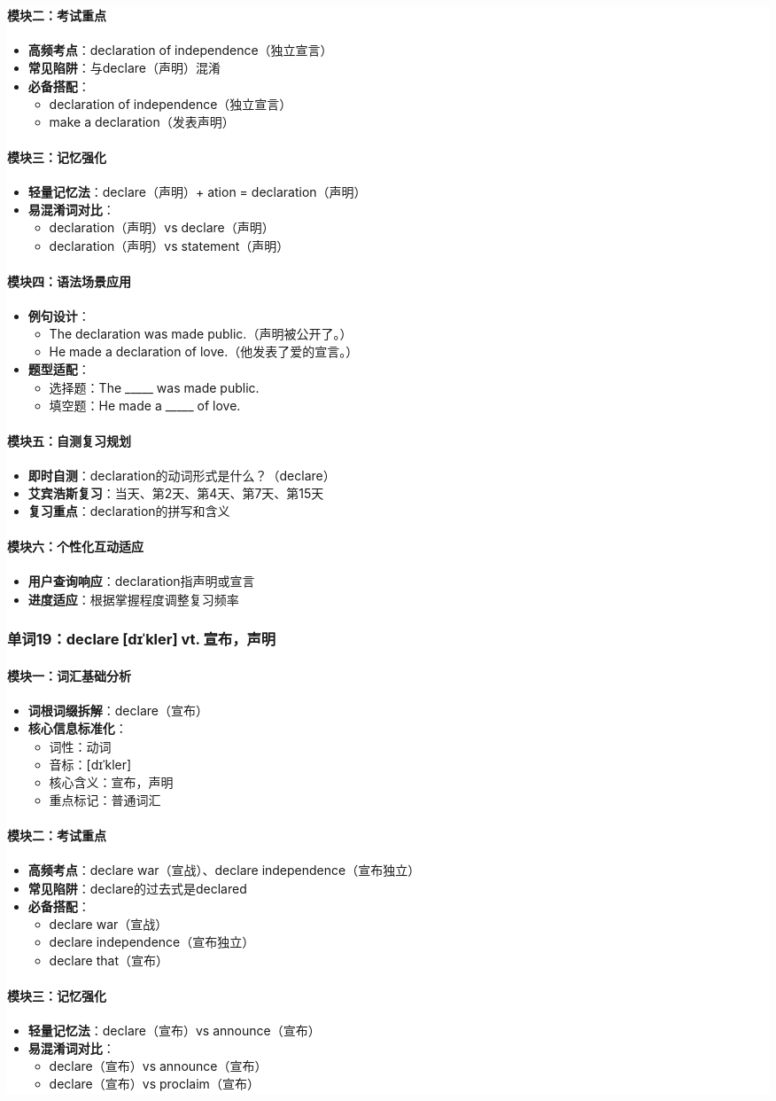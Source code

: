 #### 模块二：考试重点
- **高频考点**：declaration of independence（独立宣言）
- **常见陷阱**：与declare（声明）混淆
- **必备搭配**：
  - declaration of independence（独立宣言）
  - make a declaration（发表声明）

#### 模块三：记忆强化
- **轻量记忆法**：declare（声明）+ ation = declaration（声明）
- **易混淆词对比**：
  - declaration（声明）vs declare（声明）
  - declaration（声明）vs statement（声明）

#### 模块四：语法场景应用
- **例句设计**：
  - The declaration was made public.（声明被公开了。）
  - He made a declaration of love.（他发表了爱的宣言。）
- **题型适配**：
  - 选择题：The _____ was made public.
  - 填空题：He made a _____ of love.

#### 模块五：自测复习规划
- **即时自测**：declaration的动词形式是什么？（declare）
- **艾宾浩斯复习**：当天、第2天、第4天、第7天、第15天
- **复习重点**：declaration的拼写和含义

#### 模块六：个性化互动适应
- **用户查询响应**：declaration指声明或宣言
- **进度适应**：根据掌握程度调整复习频率

### 单词19：declare [dɪˈkler] vt. 宣布，声明

#### 模块一：词汇基础分析
- **词根词缀拆解**：declare（宣布）
- **核心信息标准化**：
  - 词性：动词
  - 音标：[dɪˈkler]
  - 核心含义：宣布，声明
  - 重点标记：普通词汇

#### 模块二：考试重点
- **高频考点**：declare war（宣战）、declare independence（宣布独立）
- **常见陷阱**：declare的过去式是declared
- **必备搭配**：
  - declare war（宣战）
  - declare independence（宣布独立）
  - declare that（宣布）

#### 模块三：记忆强化
- **轻量记忆法**：declare（宣布）vs announce（宣布）
- **易混淆词对比**：
  - declare（宣布）vs announce（宣布）
  - declare（宣布）vs proclaim（宣布）
